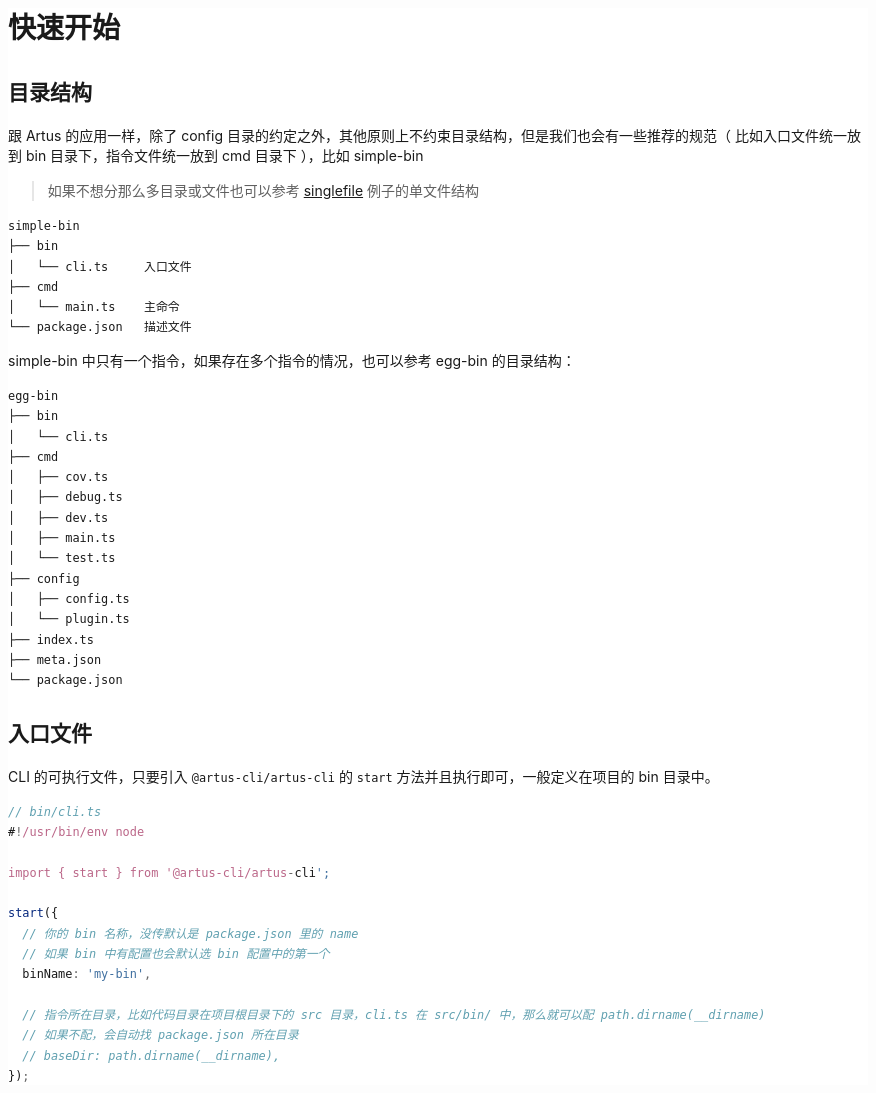 # 快速开始

## 目录结构

跟 Artus 的应用一样，除了 config 目录的约定之外，其他原则上不约束目录结构，但是我们也会有一些推荐的规范（ 比如入口文件统一放到 bin 目录下，指令文件统一放到 cmd 目录下 ），比如 simple-bin 

> 如果不想分那么多目录或文件也可以参考 [singlefile](https://github.com/artus-cli/examples/tree/master/singlefile) 例子的单文件结构

```bash
simple-bin
├── bin
│   └── cli.ts     入口文件
├── cmd      
│   └── main.ts    主命令
└── package.json   描述文件
```

simple-bin 中只有一个指令，如果存在多个指令的情况，也可以参考 egg-bin 的目录结构：

```bash
egg-bin
├── bin
│   └── cli.ts
├── cmd
│   ├── cov.ts
│   ├── debug.ts
│   ├── dev.ts
│   ├── main.ts
│   └── test.ts
├── config
│   ├── config.ts
│   └── plugin.ts
├── index.ts
├── meta.json
└── package.json   
``` 

## 入口文件

CLI 的可执行文件，只要引入 `@artus-cli/artus-cli` 的 `start` 方法并且执行即可，一般定义在项目的 bin 目录中。

```typescript
// bin/cli.ts
#!/usr/bin/env node

import { start } from '@artus-cli/artus-cli';

start({
  // 你的 bin 名称，没传默认是 package.json 里的 name
  // 如果 bin 中有配置也会默认选 bin 配置中的第一个
  binName: 'my-bin',

  // 指令所在目录，比如代码目录在项目根目录下的 src 目录，cli.ts 在 src/bin/ 中，那么就可以配 path.dirname(__dirname)
  // 如果不配，会自动找 package.json 所在目录
  // baseDir: path.dirname(__dirname),
});
```
